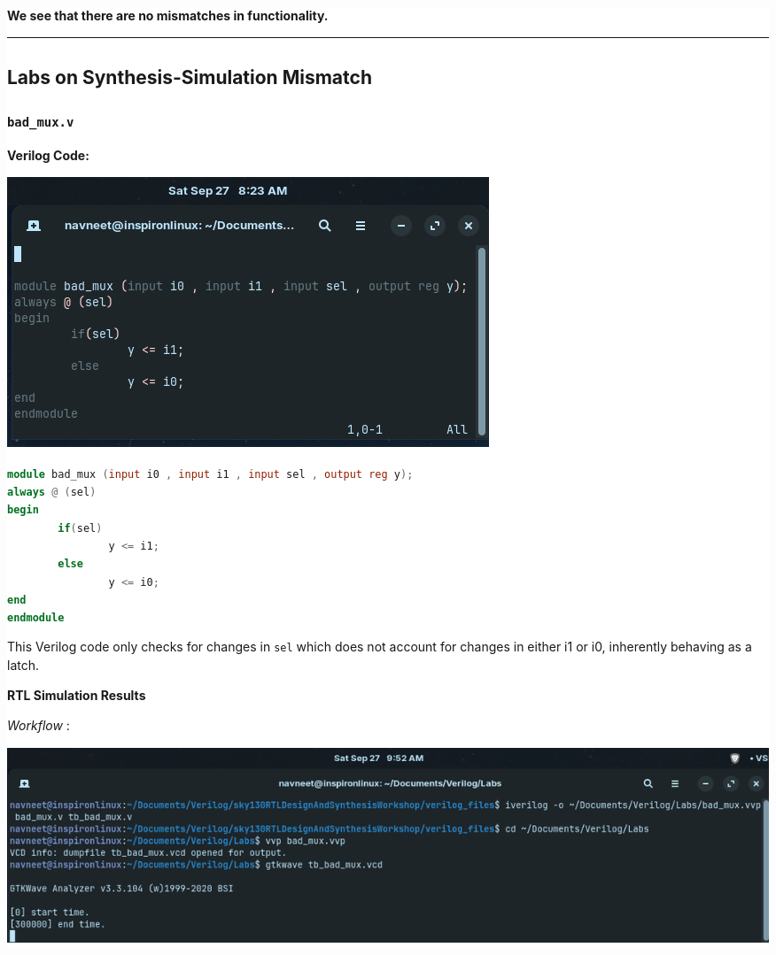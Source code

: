 

**We see that there are no mismatches in functionality.**

---

## Labs on Synthesis-Simulation Mismatch

### `bad_mux.v`

**Verilog Code:**

![bad_mux](https://github.com/navneetprasad1311/vsd-soc-pgrm-w1/blob/main/Day4/Images/bad_mux.png)

```verilog
module bad_mux (input i0 , input i1 , input sel , output reg y);
always @ (sel)
begin
        if(sel)
                y <= i1;
        else
                y <= i0;
end
endmodule
```

This Verilog code only checks for changes in `sel` which does not account for changes in either i1 or i0, inherently behaving as a latch.

**RTL Simulation Results**

_Workflow_ :

![workflow4](https://github.com/navneetprasad1311/vsd-soc-pgrm-w1/blob/main/Day4/Images/workflow4.png)
